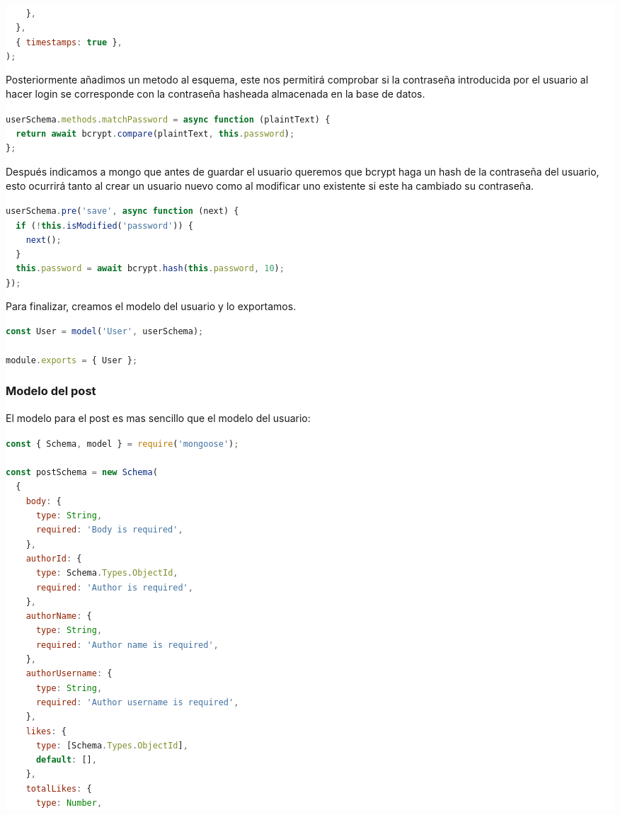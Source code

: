 ```jsx
    },
  },
  { timestamps: true },
);
```

Posteriormente añadimos un metodo al esquema, este nos permitirá comprobar si la contraseña introducida por el usuario al hacer login se corresponde con la contraseña hasheada almacenada en la base de datos.

```jsx
userSchema.methods.matchPassword = async function (plaintText) {
  return await bcrypt.compare(plaintText, this.password);
};
```

Después indicamos a mongo que antes de guardar el usuario queremos que bcrypt haga un hash de la contraseña del usuario, esto ocurrirá tanto al crear un usuario nuevo como al modificar uno existente si este ha cambiado su contraseña.

```jsx
userSchema.pre('save', async function (next) {
  if (!this.isModified('password')) {
    next();
  }
  this.password = await bcrypt.hash(this.password, 10);
});
```

Para finalizar, creamos el modelo del usuario y lo exportamos.

```jsx
const User = model('User', userSchema);

module.exports = { User };
```

### Modelo del post

El modelo para el post es mas sencillo que el modelo del usuario:

```jsx
const { Schema, model } = require('mongoose');

const postSchema = new Schema(
  {
    body: {
      type: String,
      required: 'Body is required',
    },
    authorId: {
      type: Schema.Types.ObjectId,
      required: 'Author is required',
    },
    authorName: {
      type: String,
      required: 'Author name is required',
    },
    authorUsername: {
      type: String,
      required: 'Author username is required',
    },
    likes: {
      type: [Schema.Types.ObjectId],
      default: [],
    },
    totalLikes: {
      type: Number,
```